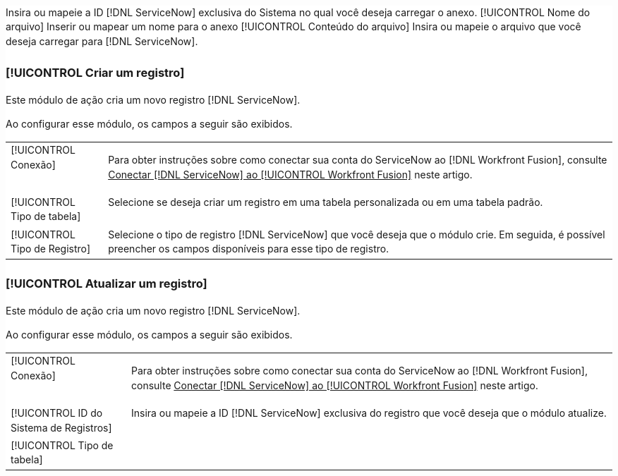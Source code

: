    <td>Insira ou mapeie a ID [!DNL ServiceNow] exclusiva do Sistema no qual você deseja carregar o anexo.</td> 
  </tr> 
  <tr> 
   <td role="rowheader">[!UICONTROL Nome do arquivo]</td> 
   <td>Inserir ou mapear um nome para o anexo</td> 
  </tr> 
  <tr> 
   <td role="rowheader">[!UICONTROL Conteúdo do arquivo]</td> 
   <td>Insira ou mapeie o arquivo que você deseja carregar para [!DNL ServiceNow].</td> 
  </tr> 
 </tbody> 
</table>

### [!UICONTROL Criar um registro]

Este módulo de ação cria um novo registro [!DNL ServiceNow].

Ao configurar esse módulo, os campos a seguir são exibidos.

<table style="table-layout:auto"> 
 <col> 
 <col> 
 <tbody> 
  <tr> 
   <td role="rowheader">[!UICONTROL Conexão]</td> 
   <td> <p>Para obter instruções sobre como conectar sua conta do ServiceNow ao [!DNL Workfront Fusion], consulte <a href="#connect-servicenow-to-workfront-fusion" class="MCXref xref">Conectar [!DNL ServiceNow] ao [!UICONTROL Workfront Fusion]</a> neste artigo.</p> </td> 
  </tr> 
  <tr> 
   <td role="rowheader">[!UICONTROL Tipo de tabela]</td> 
   <td>Selecione se deseja criar um registro em uma tabela personalizada ou em uma tabela padrão.</td> 
  </tr> 
  <tr> 
   <td role="rowheader">[!UICONTROL Tipo de Registro]</td> 
   <td>Selecione o tipo de registro [!DNL ServiceNow] que você deseja que o módulo crie. Em seguida, é possível preencher os campos disponíveis para esse tipo de registro.</td> 
  </tr> 
 </tbody> 
</table>

### [!UICONTROL Atualizar um registro]

Este módulo de ação cria um novo registro [!DNL ServiceNow].

Ao configurar esse módulo, os campos a seguir são exibidos.

<table style="table-layout:auto"> 
 <col> 
 <col> 
 <tbody> 
  <tr> 
   <td role="rowheader">[!UICONTROL Conexão]</td> 
   <td> <p>Para obter instruções sobre como conectar sua conta do ServiceNow ao [!DNL Workfront Fusion], consulte <a href="#connect-servicenow-to-workfront-fusion" class="MCXref xref">Conectar [!DNL ServiceNow] ao [!UICONTROL Workfront Fusion]</a> neste artigo.</p> </td> 
  </tr> 
  <tr> 
   <td role="rowheader">[!UICONTROL ID do Sistema de Registros]</td> 
   <td>Insira ou mapeie a ID [!DNL ServiceNow] exclusiva do registro que você deseja que o módulo atualize.</td> 
  </tr> 
  <tr> 
   <td role="rowheader">[!UICONTROL Tipo de tabela]</td> 